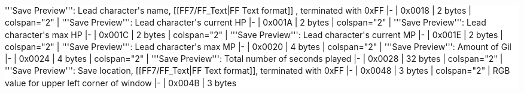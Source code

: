 '''Save Preview'''<nowiki>: Lead character's name, </nowiki>[[FF7/FF_Text|FF Text format]] , terminated with 0xFF
|-
| 0x0018
| 2 bytes
| colspan="2" | '''Save Preview'''<nowiki>: Lead character's current HP </nowiki>
|-
| 0x001A
| 2 bytes
| colspan="2" | '''Save Preview'''<nowiki>: Lead character's max HP </nowiki>
|-
| 0x001C
| 2 bytes
| colspan="2" | '''Save Preview'''<nowiki>: Lead character's current MP </nowiki>
|-
| 0x001E
| 2 bytes
| colspan="2" | '''Save Preview'''<nowiki>: Lead character's max MP </nowiki>
|-
| 0x0020
| 4 bytes
| colspan="2" | '''Save Preview'''<nowiki>: Amount of Gil </nowiki>
|-
| 0x0024
| 4 bytes
| colspan="2" | '''Save Preview'''<nowiki>: Total number of seconds played </nowiki>
|-
| 0x0028
| 32 bytes
| colspan="2" |
'''Save Preview'''<nowiki>: Save location, </nowiki>[[FF7/FF_Text|FF Text format]], terminated with 0xFF
|-
| 0x0048
| 3 bytes
| colspan="2" | RGB value for upper left corner of window
|-
| 0x004B
| 3 bytes